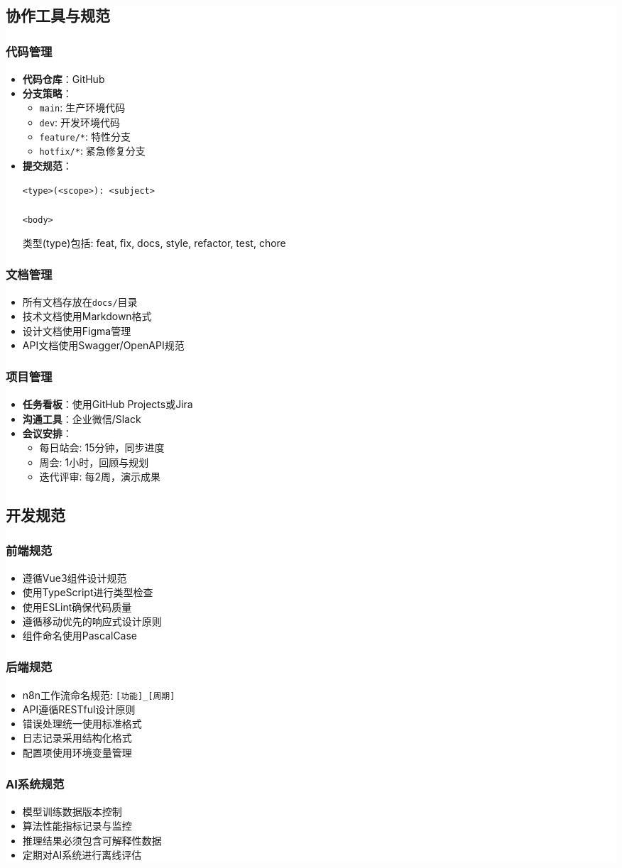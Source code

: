 ## 协作工具与规范

### 代码管理
- **代码仓库**：GitHub
- **分支策略**：
  - `main`: 生产环境代码
  - `dev`: 开发环境代码
  - `feature/*`: 特性分支
  - `hotfix/*`: 紧急修复分支
- **提交规范**：
  ```
  <type>(<scope>): <subject>
  
  <body>
  ```
  类型(type)包括: feat, fix, docs, style, refactor, test, chore

### 文档管理
- 所有文档存放在`docs/`目录
- 技术文档使用Markdown格式
- 设计文档使用Figma管理
- API文档使用Swagger/OpenAPI规范

### 项目管理
- **任务看板**：使用GitHub Projects或Jira
- **沟通工具**：企业微信/Slack
- **会议安排**：
  - 每日站会: 15分钟，同步进度
  - 周会: 1小时，回顾与规划
  - 迭代评审: 每2周，演示成果

## 开发规范

### 前端规范
- 遵循Vue3组件设计规范
- 使用TypeScript进行类型检查
- 使用ESLint确保代码质量
- 遵循移动优先的响应式设计原则
- 组件命名使用PascalCase

### 后端规范
- n8n工作流命名规范: `[功能]_[周期]`
- API遵循RESTful设计原则
- 错误处理统一使用标准格式
- 日志记录采用结构化格式
- 配置项使用环境变量管理

### AI系统规范
- 模型训练数据版本控制
- 算法性能指标记录与监控
- 推理结果必须包含可解释性数据
- 定期对AI系统进行离线评估
